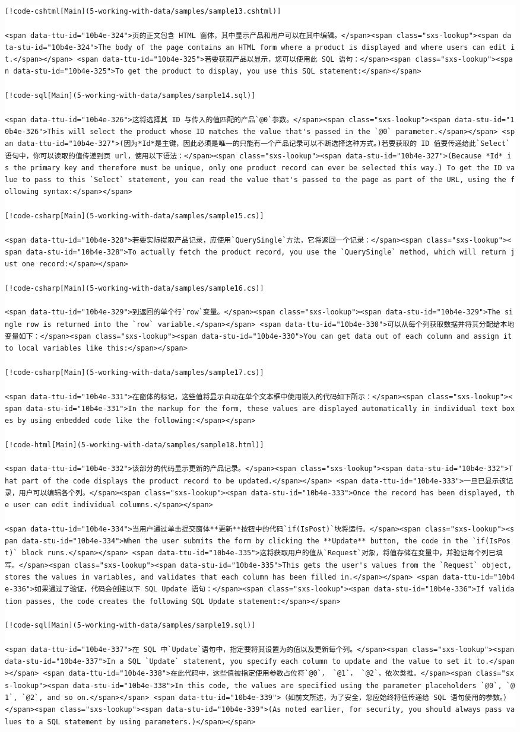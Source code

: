     [!code-cshtml[Main](5-working-with-data/samples/sample13.cshtml)]

    <span data-ttu-id="10b4e-324">页的正文包含 HTML 窗体，其中显示产品和用户可以在其中编辑。</span><span class="sxs-lookup"><span data-stu-id="10b4e-324">The body of the page contains an HTML form where a product is displayed and where users can edit it.</span></span> <span data-ttu-id="10b4e-325">若要获取产品以显示，您可以使用此 SQL 语句：</span><span class="sxs-lookup"><span data-stu-id="10b4e-325">To get the product to display, you use this SQL statement:</span></span>

    [!code-sql[Main](5-working-with-data/samples/sample14.sql)]

    <span data-ttu-id="10b4e-326">这将选择其 ID 与传入的值匹配的产品`@0`参数。</span><span class="sxs-lookup"><span data-stu-id="10b4e-326">This will select the product whose ID matches the value that's passed in the `@0` parameter.</span></span> <span data-ttu-id="10b4e-327">(因为*Id*是主键，因此必须是唯一的只能有一个产品记录可以不断选择这种方式。)若要获取的 ID 值要传递给此`Select`语句中，你可以读取的值传递到页 url，使用以下语法：</span><span class="sxs-lookup"><span data-stu-id="10b4e-327">(Because *Id* is the primary key and therefore must be unique, only one product record can ever be selected this way.) To get the ID value to pass to this `Select` statement, you can read the value that's passed to the page as part of the URL, using the following syntax:</span></span>

    [!code-csharp[Main](5-working-with-data/samples/sample15.cs)]

    <span data-ttu-id="10b4e-328">若要实际提取产品记录，应使用`QuerySingle`方法，它将返回一个记录：</span><span class="sxs-lookup"><span data-stu-id="10b4e-328">To actually fetch the product record, you use the `QuerySingle` method, which will return just one record:</span></span>

    [!code-csharp[Main](5-working-with-data/samples/sample16.cs)]

    <span data-ttu-id="10b4e-329">到返回的单个行`row`变量。</span><span class="sxs-lookup"><span data-stu-id="10b4e-329">The single row is returned into the `row` variable.</span></span> <span data-ttu-id="10b4e-330">可以从每个列获取数据并将其分配给本地变量如下：</span><span class="sxs-lookup"><span data-stu-id="10b4e-330">You can get data out of each column and assign it to local variables like this:</span></span>

    [!code-csharp[Main](5-working-with-data/samples/sample17.cs)]

    <span data-ttu-id="10b4e-331">在窗体的标记，这些值将显示自动在单个文本框中使用嵌入的代码如下所示：</span><span class="sxs-lookup"><span data-stu-id="10b4e-331">In the markup for the form, these values are displayed automatically in individual text boxes by using embedded code like the following:</span></span>

    [!code-html[Main](5-working-with-data/samples/sample18.html)]

    <span data-ttu-id="10b4e-332">该部分的代码显示更新的产品记录。</span><span class="sxs-lookup"><span data-stu-id="10b4e-332">That part of the code displays the product record to be updated.</span></span> <span data-ttu-id="10b4e-333">一旦已显示该记录，用户可以编辑各个列。</span><span class="sxs-lookup"><span data-stu-id="10b4e-333">Once the record has been displayed, the user can edit individual columns.</span></span>

    <span data-ttu-id="10b4e-334">当用户通过单击提交窗体**更新**按钮中的代码`if(IsPost)`块将运行。</span><span class="sxs-lookup"><span data-stu-id="10b4e-334">When the user submits the form by clicking the **Update** button, the code in the `if(IsPost)` block runs.</span></span> <span data-ttu-id="10b4e-335">这将获取用户的值从`Request`对象，将值存储在变量中，并验证每个列已填写。</span><span class="sxs-lookup"><span data-stu-id="10b4e-335">This gets the user's values from the `Request` object, stores the values in variables, and validates that each column has been filled in.</span></span> <span data-ttu-id="10b4e-336">如果通过了验证，代码会创建以下 SQL Update 语句：</span><span class="sxs-lookup"><span data-stu-id="10b4e-336">If validation passes, the code creates the following SQL Update statement:</span></span>

    [!code-sql[Main](5-working-with-data/samples/sample19.sql)]

    <span data-ttu-id="10b4e-337">在 SQL 中`Update`语句中，指定要将其设置为的值以及更新每个列。</span><span class="sxs-lookup"><span data-stu-id="10b4e-337">In a SQL `Update` statement, you specify each column to update and the value to set it to.</span></span> <span data-ttu-id="10b4e-338">在此代码中，这些值被指定使用参数占位符`@0`， `@1`， `@2`，依次类推。</span><span class="sxs-lookup"><span data-stu-id="10b4e-338">In this code, the values are specified using the parameter placeholders `@0`, `@1`, `@2`, and so on.</span></span> <span data-ttu-id="10b4e-339">（如前文所述，为了安全，您应始终将值传递给 SQL 语句使用的参数。）</span><span class="sxs-lookup"><span data-stu-id="10b4e-339">(As noted earlier, for security, you should always pass values to a SQL statement by using parameters.)</span></span>
